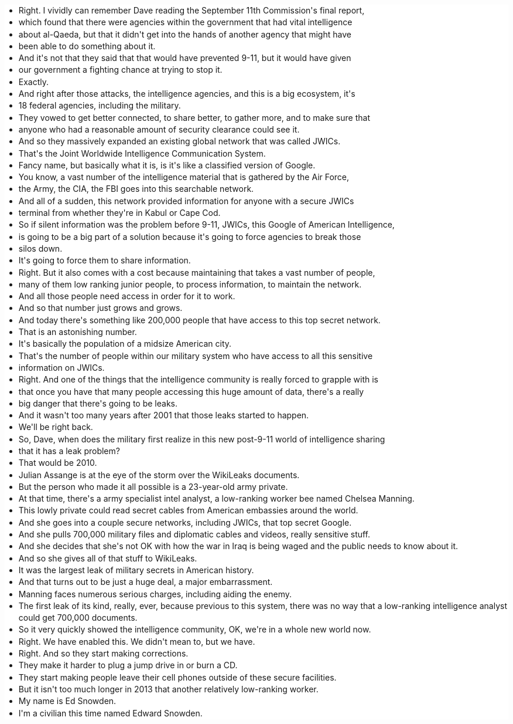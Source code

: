 *  Right. I vividly can remember Dave reading the September 11th Commission's final report,
*  which found that there were agencies within the government that had vital intelligence
*  about al-Qaeda, but that it didn't get into the hands of another agency that might have
*  been able to do something about it.
*  And it's not that they said that that would have prevented 9-11, but it would have given
*  our government a fighting chance at trying to stop it.
*  Exactly.
*  And right after those attacks, the intelligence agencies, and this is a big ecosystem, it's
*  18 federal agencies, including the military.
*  They vowed to get better connected, to share better, to gather more, and to make sure that
*  anyone who had a reasonable amount of security clearance could see it.
*  And so they massively expanded an existing global network that was called JWICs.
*  That's the Joint Worldwide Intelligence Communication System.
*  Fancy name, but basically what it is, is it's like a classified version of Google.
*  You know, a vast number of the intelligence material that is gathered by the Air Force,
*  the Army, the CIA, the FBI goes into this searchable network.
*  And all of a sudden, this network provided information for anyone with a secure JWICs
*  terminal from whether they're in Kabul or Cape Cod.
*  So if silent information was the problem before 9-11, JWICs, this Google of American Intelligence,
*  is going to be a big part of a solution because it's going to force agencies to break those
*  silos down.
*  It's going to force them to share information.
*  Right. But it also comes with a cost because maintaining that takes a vast number of people,
*  many of them low ranking junior people, to process information, to maintain the network.
*  And all those people need access in order for it to work.
*  And so that number just grows and grows.
*  And today there's something like 200,000 people that have access to this top secret network.
*  That is an astonishing number.
*  It's basically the population of a midsize American city.
*  That's the number of people within our military system who have access to all this sensitive
*  information on JWICs.
*  Right. And one of the things that the intelligence community is really forced to grapple with is
*  that once you have that many people accessing this huge amount of data, there's a really
*  big danger that there's going to be leaks.
*  And it wasn't too many years after 2001 that those leaks started to happen.
*  We'll be right back.
*  So, Dave, when does the military first realize in this new post-9-11 world of intelligence sharing
*  that it has a leak problem?
*  That would be 2010.
*  Julian Assange is at the eye of the storm over the WikiLeaks documents.
*  But the person who made it all possible is a 23-year-old army private.
*  At that time, there's a army specialist intel analyst, a low-ranking worker bee named Chelsea Manning.
*  This lowly private could read secret cables from American embassies around the world.
*  And she goes into a couple secure networks, including JWICs, that top secret Google.
*  And she pulls 700,000 military files and diplomatic cables and videos, really sensitive stuff.
*  And she decides that she's not OK with how the war in Iraq is being waged and the public needs to know about it.
*  And so she gives all of that stuff to WikiLeaks.
*  It was the largest leak of military secrets in American history.
*  And that turns out to be just a huge deal, a major embarrassment.
*  Manning faces numerous serious charges, including aiding the enemy.
*  The first leak of its kind, really, ever, because previous to this system, there was no way that a low-ranking intelligence analyst could get 700,000 documents.
*  So it very quickly showed the intelligence community, OK, we're in a whole new world now.
*  Right. We have enabled this. We didn't mean to, but we have.
*  Right. And so they start making corrections.
*  They make it harder to plug a jump drive in or burn a CD.
*  They start making people leave their cell phones outside of these secure facilities.
*  But it isn't too much longer in 2013 that another relatively low-ranking worker.
*  My name is Ed Snowden.
*  I'm a civilian this time named Edward Snowden.